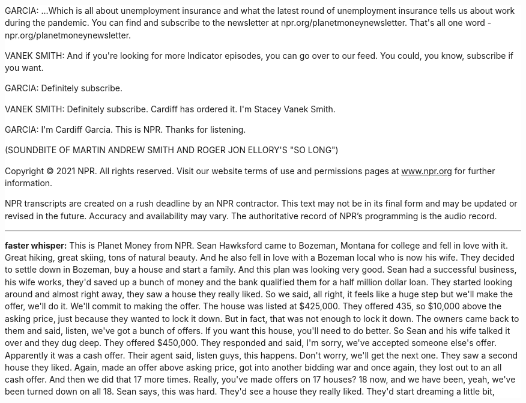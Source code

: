 GARCIA: ...Which is all about unemployment insurance and what the latest round of unemployment insurance tells us about work during the pandemic. You can find and subscribe to the newsletter at npr.org/planetmoneynewsletter. That's all one word - npr.org/planetmoneynewsletter.

VANEK SMITH: And if you're looking for more Indicator episodes, you can go over to our feed. You could, you know, subscribe if you want.

GARCIA: Definitely subscribe.

VANEK SMITH: Definitely subscribe. Cardiff has ordered it. I'm Stacey Vanek Smith.

GARCIA: I'm Cardiff Garcia. This is NPR. Thanks for listening.

(SOUNDBITE OF MARTIN ANDREW SMITH AND ROGER JON ELLORY'S "SO LONG")

Copyright © 2021 NPR. All rights reserved. Visit our website terms of use and permissions pages at www.npr.org for further information.

NPR transcripts are created on a rush deadline by an NPR contractor. This text may not be in its final form and may be updated or revised in the future. Accuracy and availability may vary. The authoritative record of NPR’s programming is the audio record.

----

**faster whisper:**
This is Planet Money from NPR.
Sean Hawksford came to Bozeman, Montana for college
and fell in love with it.
Great hiking, great skiing, tons of natural beauty.
And he also fell in love with a Bozeman local
who is now his wife.
They decided to settle down in Bozeman,
buy a house and start a family.
And this plan was looking very good.
Sean had a successful business, his wife works,
they'd saved up a bunch of money
and the bank qualified them for a half million dollar loan.
They started looking around and almost right away,
they saw a house they really liked.
So we said, all right, it feels like a huge step
but we'll make the offer, we'll do it.
We'll commit to making the offer.
The house was listed at $425,000.
They offered 435, so $10,000 above the asking price,
just because they wanted to lock it down.
But in fact, that was not enough to lock it down.
The owners came back to them and said,
listen, we've got a bunch of offers.
If you want this house, you'll need to do better.
So Sean and his wife talked it over and they dug deep.
They offered $450,000.
They responded and said,
I'm sorry, we've accepted someone else's offer.
Apparently it was a cash offer.
Their agent said, listen guys, this happens.
Don't worry, we'll get the next one.
They saw a second house they liked.
Again, made an offer above asking price,
got into another bidding war and once again,
they lost out to an all cash offer.
And then we did that 17 more times.
Really, you've made offers on 17 houses?
18 now, and we have been,
yeah, we've been turned down on all 18.
Sean says, this was hard.
They'd see a house they really liked.
They'd start dreaming a little bit,